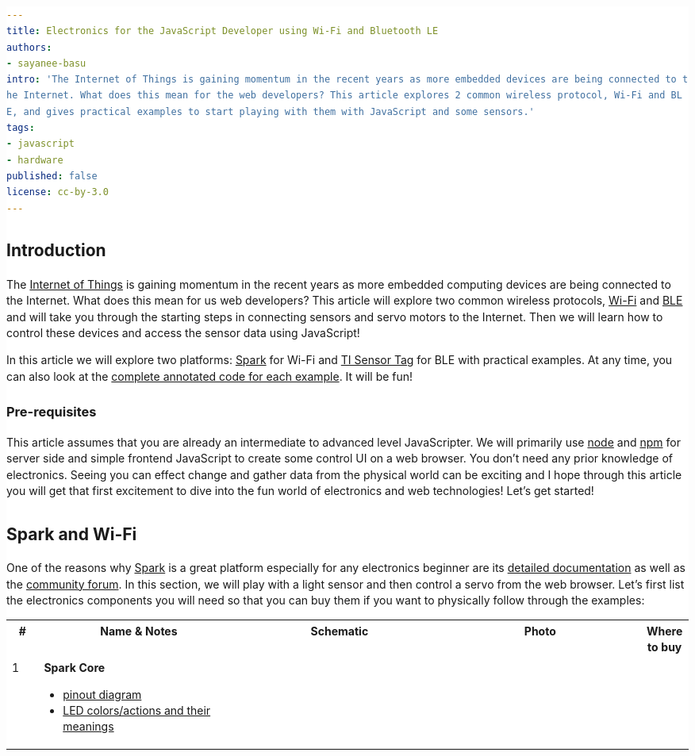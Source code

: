 ```yaml
---
title: Electronics for the JavaScript Developer using Wi-Fi and Bluetooth LE
authors:
- sayanee-basu
intro: 'The Internet of Things is gaining momentum in the recent years as more embedded devices are being connected to the Internet. What does this mean for the web developers? This article explores 2 common wireless protocol, Wi-Fi and BLE, and gives practical examples to start playing with them with JavaScript and some sensors.'
tags:
- javascript
- hardware
published: false
license: cc-by-3.0
---
```


## Introduction

The [Internet of Things](http://en.wikipedia.org/wiki/Internet_of_Things) is gaining momentum in the recent years as more embedded computing devices are being connected to the Internet. What does this mean for us web developers? This article will explore two common wireless protocols, [Wi-Fi](http://en.wikipedia.org/wiki/Wi-Fi) and [BLE](http://en.wikipedia.org/wiki/Bluetooth_low_energy) and will take you through the starting steps in connecting sensors and servo motors to the Internet. Then we will learn how to control these devices and access the sensor data using JavaScript!

In this article we will explore two platforms: [Spark](https://www.spark.io/) for Wi-Fi and [TI Sensor Tag](http://www.ti.com/ww/en/wireless_connectivity/sensortag/index.shtml?INTC=SensorTag&HQS=sensortag) for BLE with practical examples. At any time, you can also look at the [complete annotated code for each example](/code). It will be fun!

### Pre-requisites

This article assumes that you are already an intermediate to advanced level JavaScripter. We will primarily use [node](https://nodejs.org/) and [npm](https://www.npmjs.com/) for server side and simple frontend JavaScript to create some control UI on a web browser. You don’t need any prior knowledge of electronics. Seeing you can effect change and gather data from the physical world can be exciting and I hope through this article you will get that first excitement to dive into the fun world of electronics and web technologies! Let’s get started!

## Spark and Wi-Fi

One of the reasons why [Spark](https://www.spark.io/) is a great platform especially for any electronics beginner are its [detailed documentation](http://docs.spark.io/) as well as the [community forum](https://community.spark.io/). In this section, we will play with a light sensor and then control a servo from the web browser. Let’s first list the electronics components you will need so that you can buy them if you want to physically follow through the examples:

<table>
<tr>
	<th width="4%">#</th>
	<th width="25%">Name & Notes</th>
	<th width="25%">Schematic</th>
	<th width="25%">Photo</th>
	<th width="6%">Where to buy</th>
</tr>
<tr>
	<td>1</td>
	<td>
		<strong>Spark Core</strong>
		<ul>
			<li><a href="http://docs.spark.io/assets/images/spark-pinout.jpg">pinout diagram</a></li>
			<li><a href="http://docs.spark.io/start/#step-3-connect-your-core-to-the-cloud">LED colors/actions and their meanings</a></li>